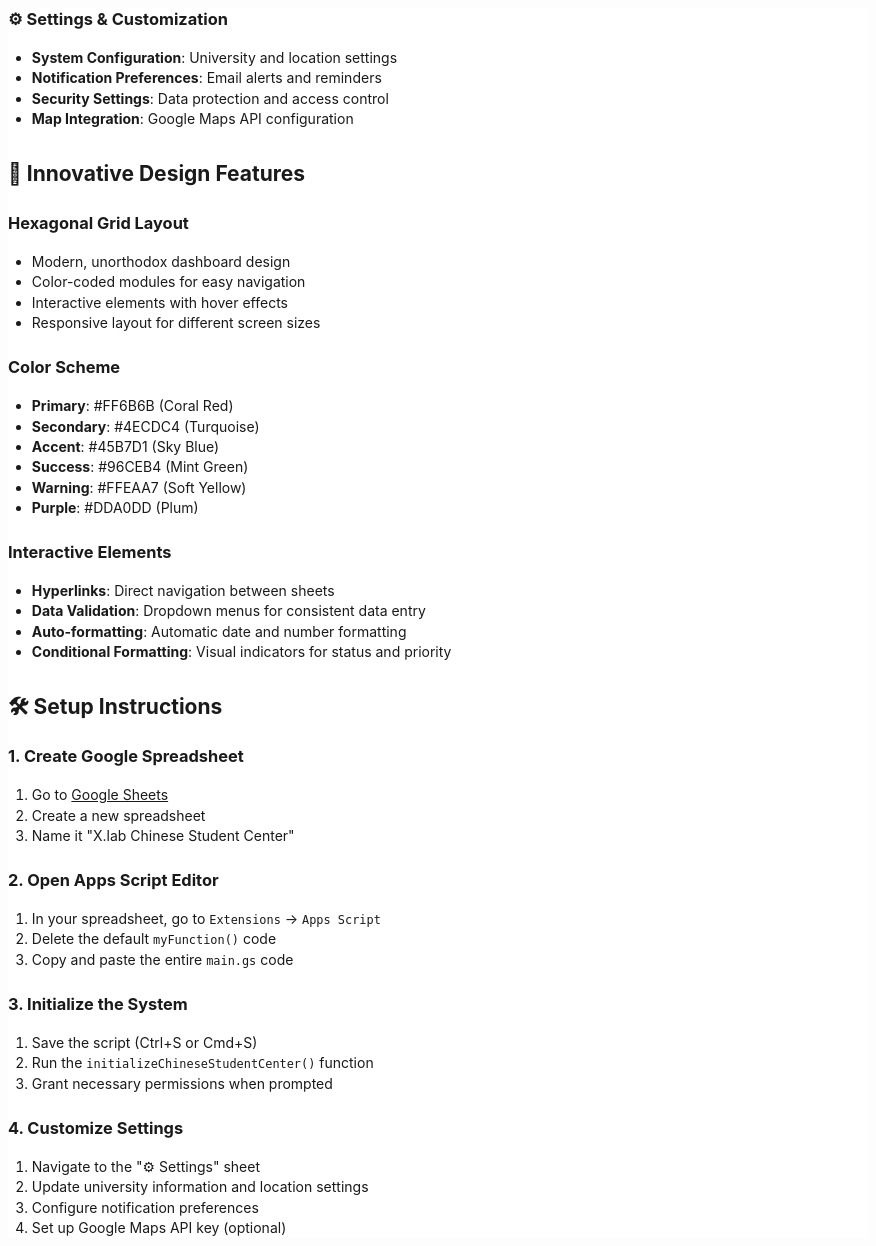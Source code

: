 ### ⚙️ Settings & Customization
- **System Configuration**: University and location settings
- **Notification Preferences**: Email alerts and reminders
- **Security Settings**: Data protection and access control
- **Map Integration**: Google Maps API configuration

## 🎨 Innovative Design Features

### Hexagonal Grid Layout
- Modern, unorthodox dashboard design
- Color-coded modules for easy navigation
- Interactive elements with hover effects
- Responsive layout for different screen sizes

### Color Scheme
- **Primary**: #FF6B6B (Coral Red)
- **Secondary**: #4ECDC4 (Turquoise)
- **Accent**: #45B7D1 (Sky Blue)
- **Success**: #96CEB4 (Mint Green)
- **Warning**: #FFEAA7 (Soft Yellow)
- **Purple**: #DDA0DD (Plum)

### Interactive Elements
- **Hyperlinks**: Direct navigation between sheets
- **Data Validation**: Dropdown menus for consistent data entry
- **Auto-formatting**: Automatic date and number formatting
- **Conditional Formatting**: Visual indicators for status and priority

## 🛠️ Setup Instructions

### 1. Create Google Spreadsheet
1. Go to [Google Sheets](https://sheets.google.com)
2. Create a new spreadsheet
3. Name it "X.lab Chinese Student Center"

### 2. Open Apps Script Editor
1. In your spreadsheet, go to `Extensions` → `Apps Script`
2. Delete the default `myFunction()` code
3. Copy and paste the entire `main.gs` code

### 3. Initialize the System
1. Save the script (Ctrl+S or Cmd+S)
2. Run the `initializeChineseStudentCenter()` function
3. Grant necessary permissions when prompted

### 4. Customize Settings
1. Navigate to the "⚙️ Settings" sheet
2. Update university information and location settings
3. Configure notification preferences
4. Set up Google Maps API key (optional)

